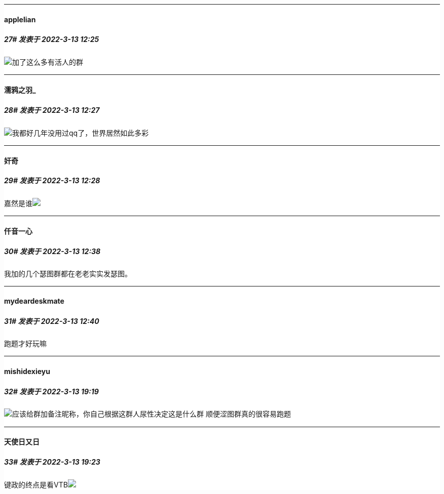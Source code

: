 *****

####  applelian  
##### 27#       发表于 2022-3-13 12:25

<img src="https://static.saraba1st.com/image/smiley/face2017/067.png" referrerpolicy="no-referrer">加了这么多有活人的群

*****

####  濡鸦之羽_  
##### 28#       发表于 2022-3-13 12:27

<img src="https://static.saraba1st.com/image/smiley/face2017/067.png" referrerpolicy="no-referrer">我都好几年没用过qq了，世界居然如此多彩

*****

####  奸奇  
##### 29#       发表于 2022-3-13 12:28

嘉然是谁<img src="https://static.saraba1st.com/image/smiley/face2017/002.png" referrerpolicy="no-referrer">

*****

####  仟音一心  
##### 30#       发表于 2022-3-13 12:38

我加的几个瑟图群都在老老实实发瑟图。



*****

####  mydeardeskmate  
##### 31#       发表于 2022-3-13 12:40

跑题才好玩嘛

*****

####  mishidexieyu  
##### 32#       发表于 2022-3-13 19:19

<img src="https://static.saraba1st.com/image/smiley/face2017/067.png" referrerpolicy="no-referrer">应该给群加备注昵称，你自己根据这群人尿性决定这是什么群
顺便涩图群真的很容易跑题

*****

####  天使日又日  
##### 33#       发表于 2022-3-13 19:23

键政的终点是看VTB<img src="https://static.saraba1st.com/image/smiley/face2017/066.png" referrerpolicy="no-referrer">
